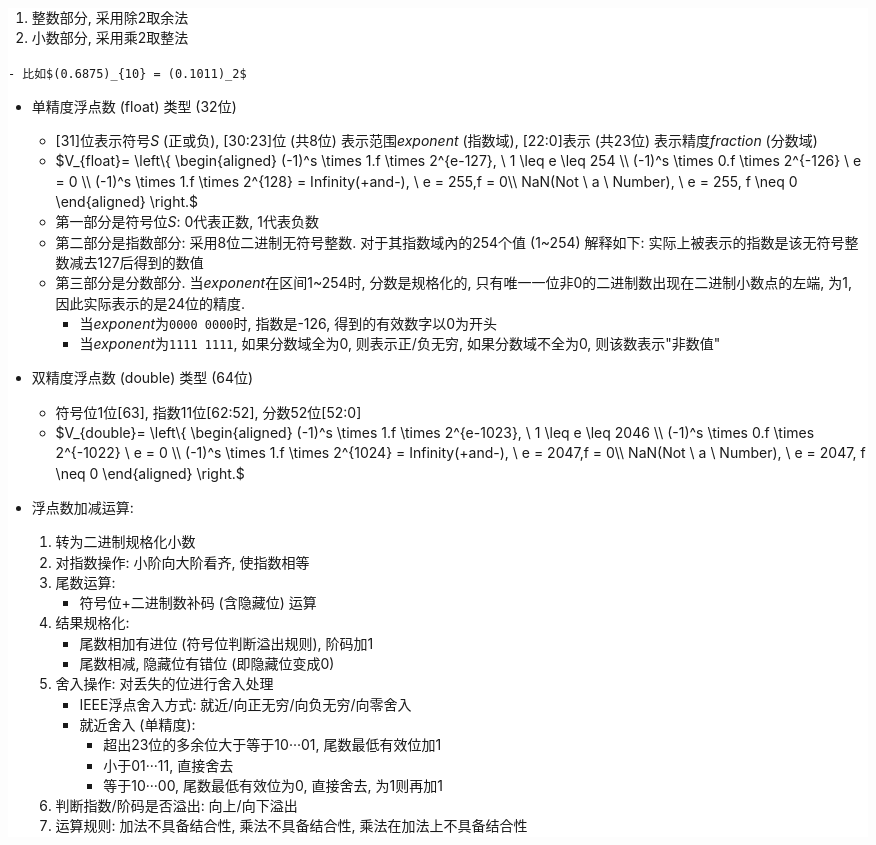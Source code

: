   1. 整数部分, 采用除2取余法
  2. 小数部分, 采用乘2取整法

    - 比如$(0.6875)_{10} = (0.1011)_2$

- 单精度浮点数 (float) 类型 (32位)

  - [31]位表示符号$S$ (正或负), [30:23]位 (共8位) 表示范围$exponent$ (指数域), [22:0]表示 (共23位) 表示精度$fraction$ (分数域)
  - $V_{float}=
        \left\{
        \begin{aligned}
            (-1)^s \times 1.f \times 2^{e-127}, \ 1 \leq e \leq 254  \\
            (-1)^s \times 0.f \times 2^{-126} \ e = 0 \\
            (-1)^s \times 1.f \times 2^{128} = Infinity(+and-), \ e = 255,f = 0\\
            NaN(Not \ a  \ Number), \ e = 255, f \neq 0
        \end{aligned}
        \right.$
  - 第一部分是符号位$S$: 0代表正数, 1代表负数
  - 第二部分是指数部分: 采用8位二进制无符号整数. 对于其指数域內的254个值 (1~254) 解释如下: 实际上被表示的指数是该无符号整数减去127后得到的数值
  - 第三部分是分数部分. 当$exponent$在区间1~254时, 分数是规格化的, 只有唯一一位非0的二进制数出现在二进制小数点的左端, 为1, 因此实际表示的是24位的精度.
    - 当$exponent$为`0000 0000​`时, 指数是-126, 得到的有效数字以0为开头
    - 当$exponent$为`1111 1111`, 如果分数域全为0, 则表示正/负无穷, 如果分数域不全为0, 则该数表示"非数值"

- 双精度浮点数 (double) 类型 (64位)

  - 符号位1位[63], 指数11位[62:52], 分数52位[52:0]
  - $V_{double}=
        \left\{
        \begin{aligned}
            (-1)^s \times 1.f \times 2^{e-1023}, \ 1 \leq e \leq 2046  \\
            (-1)^s \times 0.f \times 2^{-1022} \ e = 0 \\
            (-1)^s \times 1.f \times 2^{1024} = Infinity(+and-), \ e = 2047,f = 0\\
            NaN(Not \ a  \ Number), \ e = 2047, f \neq 0
        \end{aligned}
        \right.$

- 浮点数加减运算: 

  1. 转为二进制规格化小数  
  2. 对指数操作: 小阶向大阶看齐, 使指数相等  
  3. 尾数运算:  
     - 符号位+二进制数补码 (含隐藏位) 运算
  4. 结果规格化: 
     - 尾数相加有进位 (符号位判断溢出规则), 阶码加1
     - 尾数相减, 隐藏位有错位 (即隐藏位变成0)
  5. 舍入操作: 对丢失的位进行舍入处理
     - IEEE浮点舍入方式: 就近/向正无穷/向负无穷/向零舍入
     - 就近舍入 (单精度):
       - 超出23位的多余位大于等于10···01, 尾数最低有效位加1
       - 小于01···11, 直接舍去
       - 等于10···00, 尾数最低有效位为0, 直接舍去, 为1则再加1
  6. 判断指数/阶码是否溢出: 向上/向下溢出
  7. 运算规则: 加法不具备结合性, 乘法不具备结合性, 乘法在加法上不具备结合性

  
